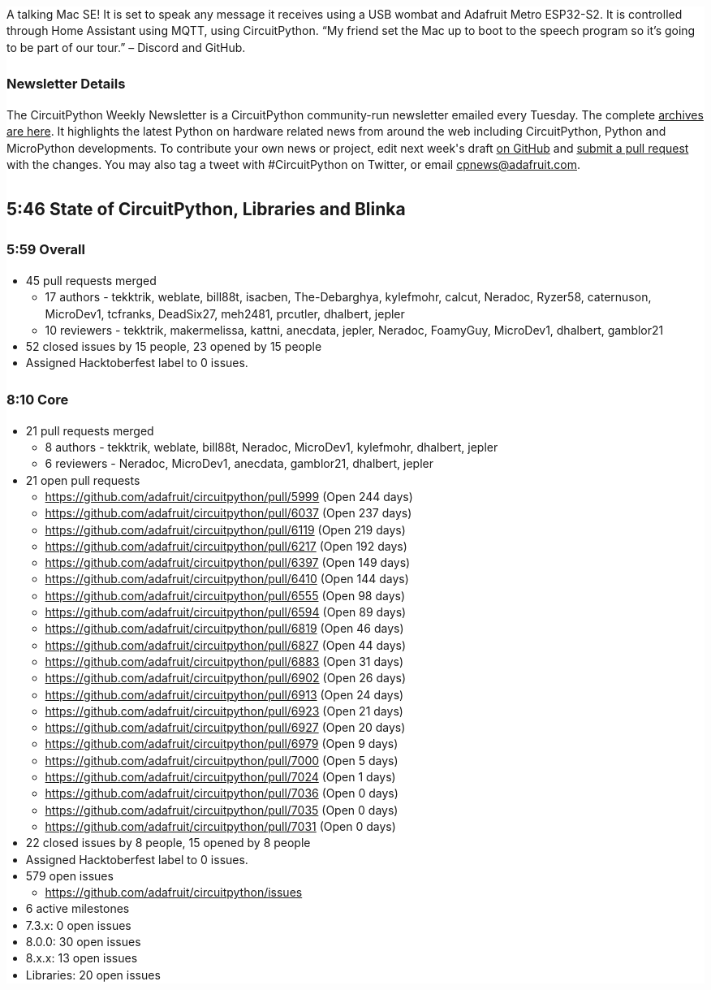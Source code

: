 A talking Mac SE! It is set to speak any message it receives using a USB wombat and Adafruit Metro ESP32-S2. It is controlled through Home Assistant using MQTT, using CircuitPython. “My friend set the Mac up to boot to the speech program so it’s going to be part of our tour.” – Discord and GitHub.




### Newsletter Details
The CircuitPython Weekly Newsletter is a CircuitPython community-run newsletter emailed every Tuesday. The complete [archives are here](https://www.adafruitdaily.com/category/circuitpython/). It highlights the latest Python on hardware related news from around the web including CircuitPython, Python and MicroPython developments. 
To contribute your own news or project, edit next week's draft [on GitHub](https://github.com/adafruit/circuitpython-weekly-newsletter/tree/gh-pages/_drafts) and [submit a pull request](https://help.github.com/articles/editing-files-in-your-repository/) with the changes. You may also tag a tweet with #CircuitPython on Twitter, or email cpnews@adafruit.com.
## 5:46 State of CircuitPython, Libraries and Blinka
### 5:59 Overall


* 45 pull requests merged
  * 17 authors - tekktrik, weblate, bill88t, isacben, The-Debarghya, kylefmohr, calcut, Neradoc, Ryzer58, caternuson, MicroDev1, tcfranks, DeadSix27, meh2481, prcutler, dhalbert, jepler
  * 10 reviewers - tekktrik, makermelissa, kattni, anecdata, jepler, Neradoc, FoamyGuy, MicroDev1, dhalbert, gamblor21
* 52 closed issues by 15 people, 23 opened by 15 people
* Assigned Hacktoberfest label to 0 issues.


### 8:10 Core
* 21 pull requests merged
  * 8 authors - tekktrik, weblate, bill88t, Neradoc, MicroDev1, kylefmohr, dhalbert, jepler
  * 6 reviewers - Neradoc, MicroDev1, anecdata, gamblor21, dhalbert, jepler
* 21 open pull requests
  * https://github.com/adafruit/circuitpython/pull/5999 (Open 244 days)
  * https://github.com/adafruit/circuitpython/pull/6037 (Open 237 days)
  * https://github.com/adafruit/circuitpython/pull/6119 (Open 219 days)
  * https://github.com/adafruit/circuitpython/pull/6217 (Open 192 days)
  * https://github.com/adafruit/circuitpython/pull/6397 (Open 149 days)
  * https://github.com/adafruit/circuitpython/pull/6410 (Open 144 days)
  * https://github.com/adafruit/circuitpython/pull/6555 (Open 98 days)
  * https://github.com/adafruit/circuitpython/pull/6594 (Open 89 days)
  * https://github.com/adafruit/circuitpython/pull/6819 (Open 46 days)
  * https://github.com/adafruit/circuitpython/pull/6827 (Open 44 days)
  * https://github.com/adafruit/circuitpython/pull/6883 (Open 31 days)
  * https://github.com/adafruit/circuitpython/pull/6902 (Open 26 days)
  * https://github.com/adafruit/circuitpython/pull/6913 (Open 24 days)
  * https://github.com/adafruit/circuitpython/pull/6923 (Open 21 days)
  * https://github.com/adafruit/circuitpython/pull/6927 (Open 20 days)
  * https://github.com/adafruit/circuitpython/pull/6979 (Open 9 days)
  * https://github.com/adafruit/circuitpython/pull/7000 (Open 5 days)
  * https://github.com/adafruit/circuitpython/pull/7024 (Open 1 days)
  * https://github.com/adafruit/circuitpython/pull/7036 (Open 0 days)
  * https://github.com/adafruit/circuitpython/pull/7035 (Open 0 days)
  * https://github.com/adafruit/circuitpython/pull/7031 (Open 0 days)
* 22 closed issues by 8 people, 15 opened by 8 people
* Assigned Hacktoberfest label to 0 issues.
* 579 open issues
  * https://github.com/adafruit/circuitpython/issues
* 6 active milestones
 * 7.3.x: 0 open issues
 * 8.0.0: 30 open issues
 * 8.x.x: 13 open issues
 * Libraries: 20 open issues